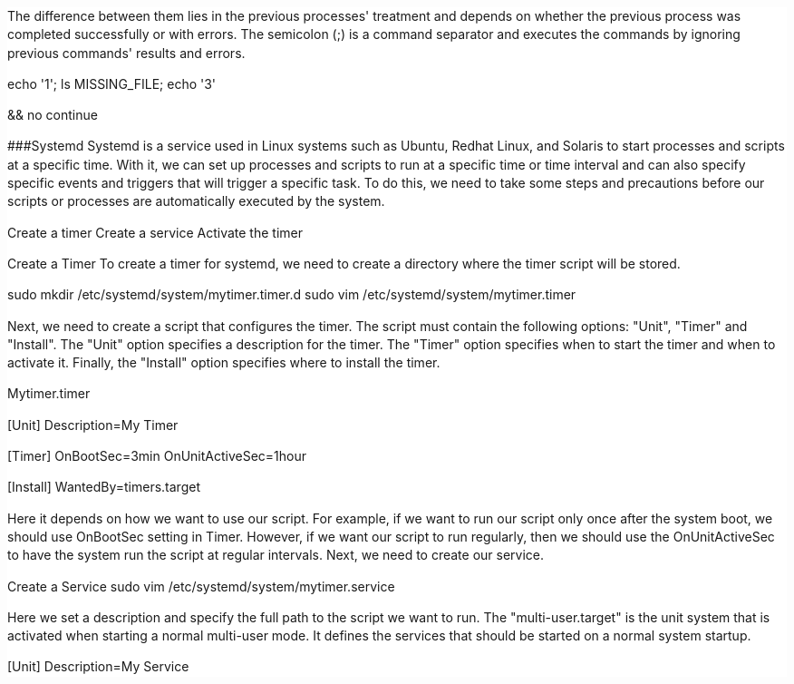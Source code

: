 The difference between them lies in the previous processes' treatment and depends on whether the previous process was completed successfully or with errors. The semicolon (;) is a command separator and executes the commands by ignoring previous commands' results and errors.

echo '1'; ls MISSING_FILE; echo '3'

&& no continue


###Systemd
Systemd is a service used in Linux systems such as Ubuntu, Redhat Linux, and Solaris to start processes and scripts at a specific time. With it, we can set up processes and scripts to run at a specific time or time interval and can also specify specific events and triggers that will trigger a specific task. To do this, we need to take some steps and precautions before our scripts or processes are automatically executed by the system.

Create a timer
Create a service
Activate the timer


Create a Timer
To create a timer for systemd, we need to create a directory where the timer script will be stored.

sudo mkdir /etc/systemd/system/mytimer.timer.d
sudo vim /etc/systemd/system/mytimer.timer

Next, we need to create a script that configures the timer. The script must contain the following options: "Unit", "Timer" and "Install". The "Unit" option specifies a description for the timer. The "Timer" option specifies when to start the timer and when to activate it. Finally, the "Install" option specifies where to install the timer.

Mytimer.timer

[Unit]
Description=My Timer

[Timer]
OnBootSec=3min
OnUnitActiveSec=1hour

[Install]
WantedBy=timers.target

Here it depends on how we want to use our script. For example, if we want to run our script only once after the system boot, we should use OnBootSec setting in Timer. However, if we want our script to run regularly, then we should use the OnUnitActiveSec to have the system run the script at regular intervals. Next, we need to create our service.


Create a Service 
sudo vim /etc/systemd/system/mytimer.service

Here we set a description and specify the full path to the script we want to run. The "multi-user.target" is the unit system that is activated when starting a normal multi-user mode. It defines the services that should be started on a normal system startup.


[Unit]
Description=My Service
